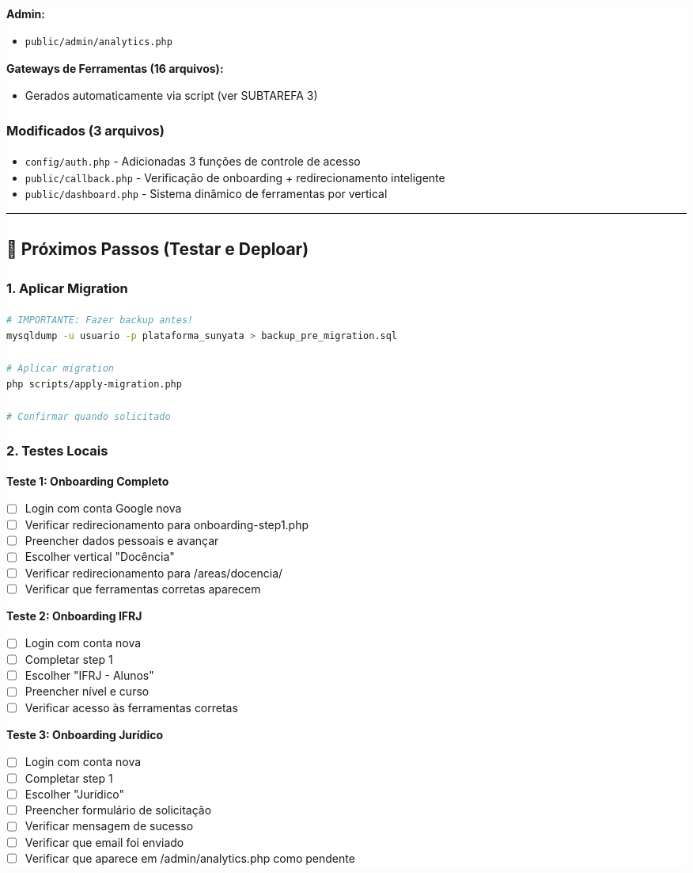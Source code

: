 **Admin:**
- `public/admin/analytics.php`

**Gateways de Ferramentas (16 arquivos):**
- Gerados automaticamente via script (ver SUBTAREFA 3)

### Modificados (3 arquivos)

- `config/auth.php` - Adicionadas 3 funções de controle de acesso
- `public/callback.php` - Verificação de onboarding + redirecionamento inteligente
- `public/dashboard.php` - Sistema dinâmico de ferramentas por vertical

---

## 🚀 Próximos Passos (Testar e Deploar)

### 1. Aplicar Migration

```bash
# IMPORTANTE: Fazer backup antes!
mysqldump -u usuario -p plataforma_sunyata > backup_pre_migration.sql

# Aplicar migration
php scripts/apply-migration.php

# Confirmar quando solicitado
```

### 2. Testes Locais

**Teste 1: Onboarding Completo**
- [ ] Login com conta Google nova
- [ ] Verificar redirecionamento para onboarding-step1.php
- [ ] Preencher dados pessoais e avançar
- [ ] Escolher vertical "Docência"
- [ ] Verificar redirecionamento para /areas/docencia/
- [ ] Verificar que ferramentas corretas aparecem

**Teste 2: Onboarding IFRJ**
- [ ] Login com conta nova
- [ ] Completar step 1
- [ ] Escolher "IFRJ - Alunos"
- [ ] Preencher nível e curso
- [ ] Verificar acesso às ferramentas corretas

**Teste 3: Onboarding Jurídico**
- [ ] Login com conta nova
- [ ] Completar step 1
- [ ] Escolher "Jurídico"
- [ ] Preencher formulário de solicitação
- [ ] Verificar mensagem de sucesso
- [ ] Verificar que email foi enviado
- [ ] Verificar que aparece em /admin/analytics.php como pendente
